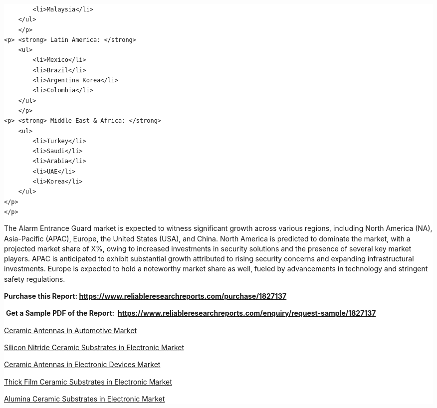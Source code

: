             <li>Malaysia</li>
        </ul>
        </p> 
    <p> <strong> Latin America: </strong>
        <ul>
            <li>Mexico</li>
            <li>Brazil</li>
            <li>Argentina Korea</li>
            <li>Colombia</li>
        </ul>
        </p> 
    <p> <strong> Middle East & Africa: </strong>
        <ul>
            <li>Turkey</li>
            <li>Saudi</li>
            <li>Arabia</li>
            <li>UAE</li>
            <li>Korea</li>
        </ul>
    </p>
    </p>
<p><p>The Alarm Entrance Guard market is expected to witness significant growth across various regions, including North America (NA), Asia-Pacific (APAC), Europe, the United States (USA), and China. North America is predicted to dominate the market, with a projected market share of X%, owing to increased investments in security solutions and the presence of several key market players. APAC is anticipated to exhibit substantial growth attributed to rising security concerns and expanding infrastructural investments. Europe is expected to hold a noteworthy market share as well, fueled by advancements in technology and stringent safety regulations.</p></p>
<p><strong>Purchase this Report: <a href="https://www.reliableresearchreports.com/purchase/1827137">https://www.reliableresearchreports.com/purchase/1827137</a></strong></p>
<p>&nbsp;<strong>Get a Sample PDF of the Report:&nbsp;&nbsp;<a href="https://www.reliableresearchreports.com/enquiry/request-sample/1827137">https://www.reliableresearchreports.com/enquiry/request-sample/1827137</a></strong></p>
<p><strong></strong></p>
<p><p><a href="https://github.com/changoleonlaverguenzanoexiste/Market-Research-Report-List-1/blob/main/ceramic-antennas-in-automotive-market.md">Ceramic Antennas in Automotive Market</a></p><p><a href="https://github.com/yoshih12/Market-Research-Report-List-1/blob/main/silicon-nitride-ceramic-substrates-in-electronic-market.md">Silicon Nitride Ceramic Substrates in Electronic Market</a></p><p><a href="https://github.com/mharielmesa/Market-Research-Report-List-1/blob/main/ceramic-antennas-in-electronic-devices-market.md">Ceramic Antennas in Electronic Devices Market</a></p><p><a href="https://github.com/irfadac/Market-Research-Report-List-1/blob/main/thick-film-ceramic-substrates-in-electronic-market.md">Thick Film Ceramic Substrates in Electronic Market</a></p><p><a href="https://github.com/guneycigdem35/Market-Research-Report-List-1/blob/main/alumina-ceramic-substrates-in-electronic-market.md">Alumina Ceramic Substrates in Electronic Market</a></p></p>